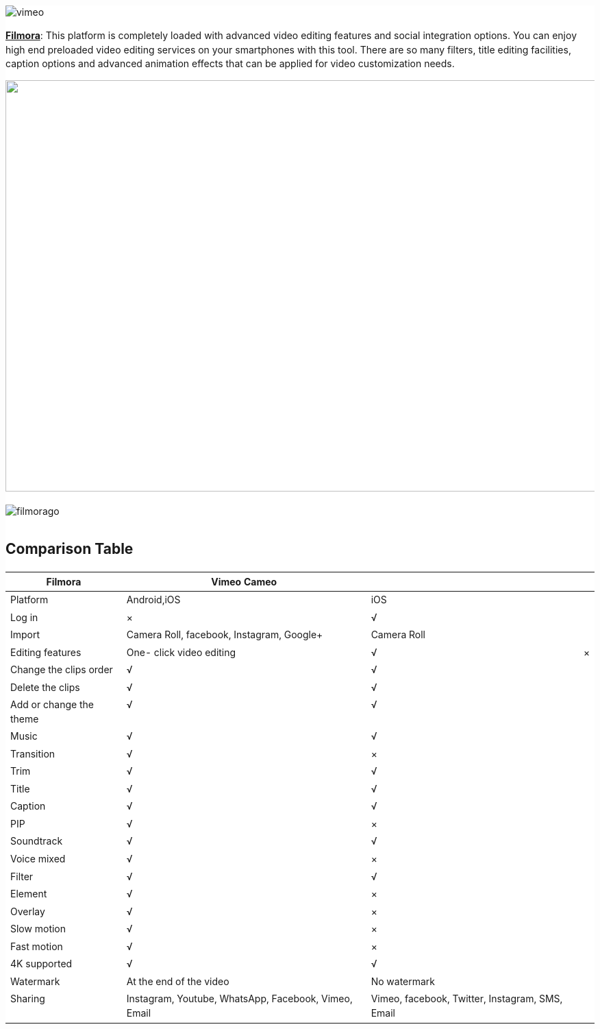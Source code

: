 ![vimeo](https://images.wondershare.com/filmora/article-images/adding-caption-cameo.jpg)

[**Filmora**](https://app.adjust.com/w06dr6m%5F19za1f6): This platform is completely loaded with advanced video editing features and social integration options. You can enjoy high end preloaded video editing services on your smartphones with this tool. There are so many filters, title editing facilities, caption options and advanced animation effects that can be applied for video customization needs.


<a href="https://appsumo.8odi.net/c/5597632/2082541/7443" target="_top" id="2082541"><img src="//a.impactradius-go.com/display-ad/7443-2082541" border="0" alt="" width="1200" height="600"/></a><img height="0" width="0" src="https://appsumo.8odi.net/i/5597632/2082541/7443" style="position:absolute;visibility:hidden;" border="0" />

![filmorago](https://images.wondershare.com/filmora/article-images/filmorago.jpg)

## Comparison Table

| **Filmora**             | **Vimeo Cameo**                                      |                                                 |   |
| ----------------------- | ---------------------------------------------------- | ----------------------------------------------- | - |
| Platform                | Android,iOS                                          | iOS                                             |   |
| Log in                  | ×                                                    | √                                               |   |
| Import                  | Camera Roll, facebook, Instagram, Google+            | Camera Roll                                     |   |
| Editing features        | One- click video editing                             | √                                               | × |
| Change the clips order  | √                                                    | √                                               |   |
| Delete the clips        | √                                                    | √                                               |   |
| Add or change the theme | √                                                    | √                                               |   |
| Music                   | √                                                    | √                                               |   |
| Transition              | √                                                    | ×                                               |   |
| Trim                    | √                                                    | √                                               |   |
| Title                   | √                                                    | √                                               |   |
| Caption                 | √                                                    | √                                               |   |
| PIP                     | √                                                    | ×                                               |   |
| Soundtrack              | √                                                    | √                                               |   |
| Voice mixed             | √                                                    | ×                                               |   |
| Filter                  | √                                                    | √                                               |   |
| Element                 | √                                                    | ×                                               |   |
| Overlay                 | √                                                    | ×                                               |   |
| Slow motion             | √                                                    | ×                                               |   |
| Fast motion             | √                                                    | ×                                               |   |
| 4K supported            | √                                                    | √                                               |   |
| Watermark               | At the end of the video                              | No watermark                                    |   |
| Sharing                 | Instagram, Youtube, WhatsApp, Facebook, Vimeo, Email | Vimeo, facebook, Twitter, Instagram, SMS, Email |   |
